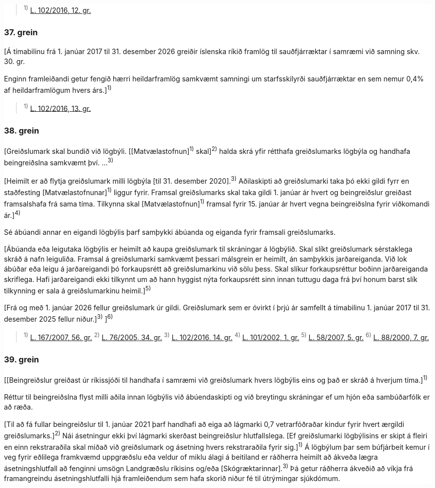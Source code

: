 > <sup>1)</sup> [L. 102/2016, 12. gr.](https://althingi.is/altext/stjt/2016.102.html)

### 37. grein

[Á tímabilinu frá 1. janúar 2017 til 31. desember 2026 greiðir íslenska ríkið framlög til sauðfjárræktar í samræmi við samning skv. 30. gr.

Enginn framleiðandi getur fengið hærri heildarframlög samkvæmt samningi um starfsskilyrði sauðfjárræktar en sem nemur 0,4% af heildarframlögum hvers árs.]<sup>1)</sup> 

> <sup>1)</sup> [L. 102/2016, 13. gr.](https://althingi.is/altext/stjt/2016.102.html)

### 38. grein

[Greiðslumark skal bundið við lögbýli. [[Matvælastofnun]<sup>1)</sup> skal]<sup>2)</sup> halda skrá yfir rétthafa greiðslumarks lögbýla og handhafa beingreiðslna samkvæmt því. …<sup>3)</sup> 

[Heimilt er að flytja greiðslumark milli lögbýla [til 31. desember 2020].<sup>3)</sup> Aðilaskipti að greiðslumarki taka þó ekki gildi fyrr en staðfesting [Matvælastofnunar]<sup>1)</sup> liggur fyrir. Framsal greiðslumarks skal taka gildi 1. janúar ár hvert og beingreiðslur greiðast framsalshafa frá sama tíma. Tilkynna skal [Matvælastofnun]<sup>1)</sup> framsal fyrir 15. janúar ár hvert vegna beingreiðslna fyrir viðkomandi ár.]<sup>4)</sup> 

Sé ábúandi annar en eigandi lögbýlis þarf samþykki ábúanda og eiganda fyrir framsali greiðslumarks.

[Ábúanda eða leigutaka lögbýlis er heimilt að kaupa greiðslumark til skráningar á lögbýlið. Skal slíkt greiðslumark sérstaklega skráð á nafn leiguliða. Framsal á greiðslumarki samkvæmt þessari málsgrein er heimilt, án samþykkis jarðareiganda. Við lok ábúðar eða leigu á jarðareigandi þó forkaupsrétt að greiðslumarkinu við sölu þess. Skal slíkur forkaupsréttur boðinn jarðareiganda skriflega. Hafi jarðareigandi ekki tilkynnt um að hann hyggist nýta forkaupsrétt sinn innan tuttugu daga frá því honum barst slík tilkynning er sala á greiðslumarkinu heimil.]<sup>5)</sup> 

[Frá og með 1. janúar 2026 fellur greiðslumark úr gildi. Greiðslumark sem er óvirkt í þrjú ár samfellt á tímabilinu 1. janúar 2017 til 31. desember 2025 fellur niður.]<sup>3)</sup> ]<sup>6)</sup> 

> <sup>1)</sup> [L. 167/2007, 56. gr.](https://althingi.is/altext/stjt/2007.167.html) <sup>2)</sup> [L. 76/2005, 34. gr.](https://althingi.is/altext/stjt/2005.076.html) <sup>3)</sup> [L. 102/2016, 14. gr.](https://althingi.is/altext/stjt/2016.102.html) <sup>4)</sup> [L. 101/2002, 1. gr.](https://althingi.is/altext/stjt/2002.101.html) <sup>5)</sup> [L. 58/2007, 5. gr.](https://althingi.is/altext/stjt/2007.058.html) <sup>6)</sup> [L. 88/2000, 7. gr.](https://althingi.is/altext/stjt/2000.088.html)

### 39. grein

[[Beingreiðslur greiðast úr ríkissjóði til handhafa í samræmi við greiðslumark hvers lögbýlis eins og það er skráð á hverjum tíma.]<sup>1)</sup> 

Réttur til beingreiðslna flyst milli aðila innan lögbýlis við ábúendaskipti og við breytingu skráningar ef um hjón eða sambúðarfólk er að ræða.

[Til að fá fullar beingreiðslur til 1. janúar 2021 þarf handhafi að eiga að lágmarki 0,7 vetrarfóðraðar kindur fyrir hvert ærgildi greiðslumarks.]<sup>2)</sup> Nái ásetningur ekki því lágmarki skerðast beingreiðslur hlutfallslega. [Ef greiðslumarki lögbýlisins er skipt á fleiri en einn rekstraraðila skal miðað við greiðslumark og ásetning hvers rekstraraðila fyrir sig.]<sup>1)</sup> Á lögbýlum þar sem búfjárbeit kemur í veg fyrir eðlilega framkvæmd uppgræðslu eða veldur of miklu álagi á beitiland er ráðherra heimilt að ákveða lægra ásetningshlutfall að fenginni umsögn Landgræðslu ríkisins og/eða [Skógræktarinnar].<sup>3)</sup> Þá getur ráðherra ákveðið að víkja frá framangreindu ásetningshlutfalli hjá framleiðendum sem hafa skorið niður fé til útrýmingar sjúkdómum.
